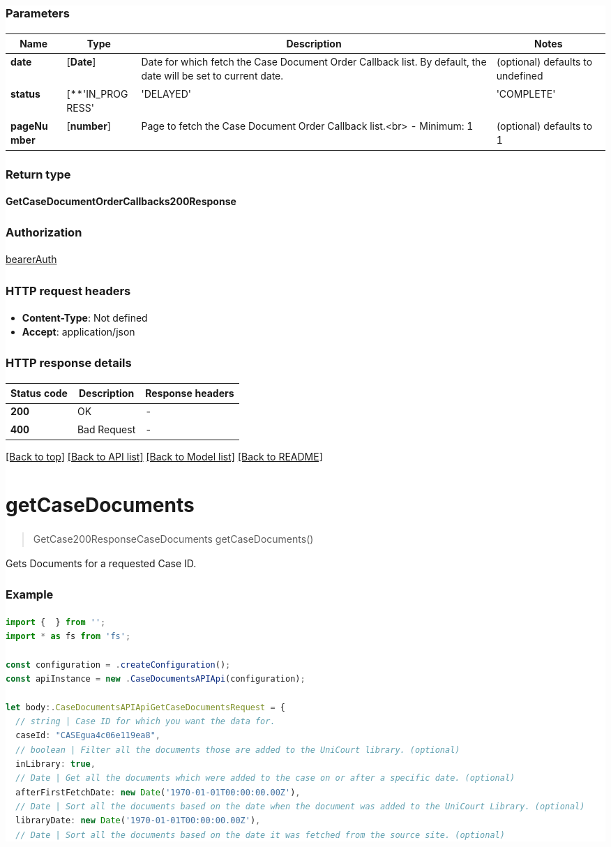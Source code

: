 
### Parameters

Name | Type | Description  | Notes
------------- | ------------- | ------------- | -------------
 **date** | [**Date**] | Date for which fetch the Case Document Order Callback list. By default, the date will be set to current date. | (optional) defaults to undefined
 **status** | [**&#39;IN_PROGRESS&#39; | &#39;DELAYED&#39; | &#39;COMPLETE&#39; | &#39;FAILURE&#39;**]**Array<&#39;IN_PROGRESS&#39; &#124; &#39;DELAYED&#39; &#124; &#39;COMPLETE&#39; &#124; &#39;FAILURE&#39;>** | Status of Document Order callbacks. Default status will fetch all callbacks. | (optional) defaults to undefined
 **pageNumber** | [**number**] | Page to fetch the Case Document Order Callback list.&lt;br&gt;   - Minimum: 1  | (optional) defaults to 1


### Return type

**GetCaseDocumentOrderCallbacks200Response**

### Authorization

[bearerAuth](README.md#bearerAuth)

### HTTP request headers

 - **Content-Type**: Not defined
 - **Accept**: application/json


### HTTP response details
| Status code | Description | Response headers |
|-------------|-------------|------------------|
**200** | OK |  -  |
**400** | Bad Request |  -  |

[[Back to top]](#) [[Back to API list]](README.md#documentation-for-api-endpoints) [[Back to Model list]](README.md#documentation-for-models) [[Back to README]](README.md)

# **getCaseDocuments**
> GetCase200ResponseCaseDocuments getCaseDocuments()

Gets Documents for a requested Case ID.

### Example


```typescript
import {  } from '';
import * as fs from 'fs';

const configuration = .createConfiguration();
const apiInstance = new .CaseDocumentsAPIApi(configuration);

let body:.CaseDocumentsAPIApiGetCaseDocumentsRequest = {
  // string | Case ID for which you want the data for.
  caseId: "CASEgua4c06e119ea8",
  // boolean | Filter all the documents those are added to the UniCourt library. (optional)
  inLibrary: true,
  // Date | Get all the documents which were added to the case on or after a specific date. (optional)
  afterFirstFetchDate: new Date('1970-01-01T00:00:00.00Z'),
  // Date | Sort all the documents based on the date when the document was added to the UniCourt Library. (optional)
  libraryDate: new Date('1970-01-01T00:00:00.00Z'),
  // Date | Sort all the documents based on the date it was fetched from the source site. (optional)
```